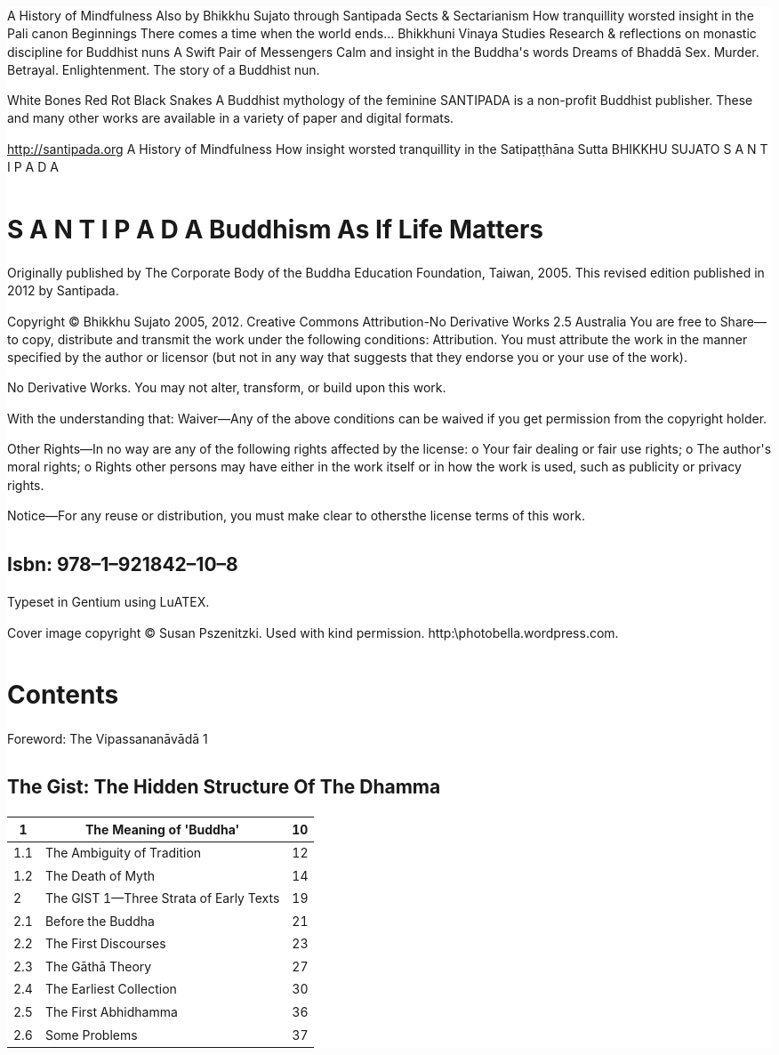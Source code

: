 A History of Mindfulness Also by Bhikkhu Sujato through Santipada Sects & Sectarianism How tranquillity worsted insight in the Pali canon Beginnings There comes a time when the world ends…
Bhikkhuni Vinaya Studies Research & reflections on monastic discipline for Buddhist nuns A Swift Pair of Messengers Calm and insight in the Buddha's words Dreams of Bhaddā Sex. Murder. Betrayal. Enlightenment. The story of a Buddhist nun.

White Bones Red Rot Black Snakes A Buddhist mythology of the feminine SANTIPADA is a non-profit Buddhist publisher. These and many other works are available in a variety of paper and digital formats.

http://santipada.org A History of Mindfulness How insight worsted tranquillity in the Satipaṭṭhāna Sutta BHIKKHU SUJATO
S A N T I P A D A

# S A N T I P A D A Buddhism As If Life Matters

Originally published by The Corporate Body of the Buddha Education Foundation, Taiwan, 2005. This revised edition published in 2012 by Santipada.

Copyright © Bhikkhu Sujato 2005, 2012. Creative Commons Attribution-No Derivative Works 2.5 Australia You are free to Share—to copy, distribute and transmit the work under the following conditions:
Attribution. You must attribute the work in the manner specified by the author or licensor (but not in any way that suggests that they endorse you or your use of the work).

No Derivative Works. You may not alter, transform, or build upon this work.

With the understanding that:
Waiver—Any of the above conditions can be waived if you get permission from the copyright holder.

Other Rights—In no way are any of the following rights affected by the license:
o Your fair dealing or fair use rights; o The author's moral rights; o Rights other persons may have either in the work itself or in how the work is used, such as publicity or privacy rights.

Notice—For any reuse or distribution, you must make clear to othersthe license terms of this work.

## Isbn: 978–1–921842–10–8

Typeset in Gentium using LuATEX.

Cover image copyright © Susan Pszenitzki. Used with kind permission. http:\photobella.wordpress.com.

# Contents

Foreword: The Vipassananāvādā 1

## The Gist: The Hidden Structure Of The Dhamma

| 1   | The Meaning of 'Buddha'                      | 10   |
|-----|----------------------------------------------|------|
| 1.1 | The Ambiguity of Tradition                   | 12   |
| 1.2 | The Death of Myth                            | 14   |
| 2   | The GIST 1​—​Three Strata of Early Texts       | 19   |
| 2.1 | Before the Buddha                            | 21   |
| 2.2 | The First Discourses                         | 23   |
| 2.3 | The Gāthā Theory                             | 27   |
| 2.4 | The Earliest Collection                      | 30   |
| 2.5 | The First Abhidhamma                         | 36   |
| 2.6 | Some Problems                                | 37   |